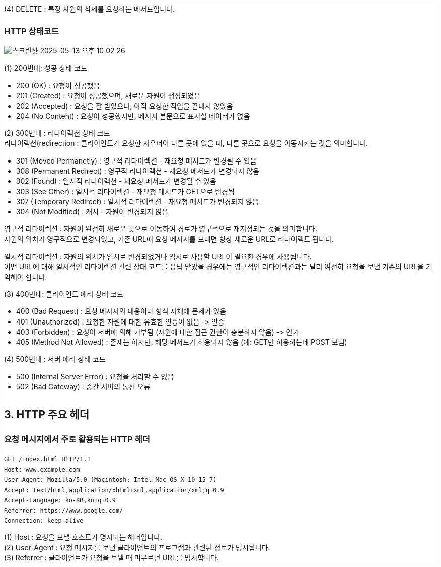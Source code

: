 (4) DELETE 
: 특정 자원의 삭제를 요청하는 메서드입니다.

### HTTP 상태코드
<img width="712" alt="스크린샷 2025-05-13 오후 10 02 26" src="https://github.com/user-attachments/assets/35835cf2-1f54-4a7e-b44a-1bd624b533fa" />

(1) 200번대: 성공 상태 코드 
- 200 (OK) : 요청이 성공했음
- 201 (Created) : 요청이 성공했으며, 새로운 자원이 생성되었음
- 202 (Accepted) : 요청을 잘 받았으나, 아직 요청한 작업을 끝내지 않았음
- 204 (No Content) : 요청이 성공했지만, 메시지 본문으로 표시할 데이터가 없음

(2) 300번대 : 리다이렉션 상태 코드<br>
리다이렉션(redirection : 클라이언트가 요청한 자우너이 다른 곳에 있을 때, 다른 곳으로 요청을 이동시키는 것을 의미합니다.<br>
- 301 (Moved Permanetly) : 영구적 리다이렉션 - 재요청 메서드가 변경될 수 있음
- 308 (Permanent Redirect) : 영구적 리다이렉션 - 재요청 메서드가 변경되지 않음
- 302 (Found) : 일시적 리다이렉션 - 재요청 메서드가 변경될 수 있음
- 303 (See Other) : 일시적 리다이렉션 - 재요청 메서드가 GET으로 변경됨
- 307 (Temporary Redirect) : 일시적 리다이렉션 - 재요청 메서드가 변경되지 않음
- 304 (Not Modified) : 캐시 - 자원이 변경되지 않음

영구적 리다이렉션 : 자원이 완전히 새로운 곳으로 이동하여 경로가 영구적으로 재지정되는 것을 의미합니다.<br>
자원의 위치가 영구적으로 변경되었고, 기존 URL에 요청 메시지를 보내면 항상 새로운 URL로 리다이렉트 됩니다.

일시적 리다이렉션 : 자원의 위치가 임시로 변경되었거나 임시로 사용할 URL이 필요한 경우에 사용됩니다.<br>
어떤 URL에 대해 일시적인 리다이렉션 관련 상태 코드를 응답 받았을 경우에는 영구적인 리다이렉션과는 달리 여전히 요청을 보낸 기존의 URL을 기억해야 합니다.

(3) 400번대: 클라이언트 에러 상태 코드
- 400 (Bad Request) : 요청 메시지의 내용이나 형식 자체에 문제가 있음
- 401 (Unauthorized) : 요청한 자원에 대한 유효한 인증이 없음 -> 인증
- 403 (Forbidden) : 요청이 서버에 의해 거부됨 (자원에 대한 접근 권한이 충분하지 않음) -> 인가
- 405 (Method Not Allowed) : 존재는 하지만, 해당 메서드가 허용되지 않음 (예: GET만 허용하는데 POST 보냄)

(4) 500번대 : 서버 에러 상태 코드 
- 500 (Internal Server Error) : 요청을 처리할 수 없음
- 502 (Bad Gateway) : 중간 서버의 통신 오류


## 3. HTTP 주요 헤더
### 요청 메시지에서 주로 활용되는 HTTP 헤더
```
GET /index.html HTTP/1.1
Host: www.example.com
User-Agent: Mozilla/5.0 (Macintosh; Intel Mac OS X 10_15_7)
Accept: text/html,application/xhtml+xml,application/xml;q=0.9
Accept-Language: ko-KR,ko;q=0.9
Referrer: https://www.google.com/
Connection: keep-alive
```
(1) Host : 요청을 보낼 호스트가 명시되는 헤더입니다.<br>
(2) User-Agent : 요청 메시지를 보낸 클라이언트의 프로그램과 관련된 정보가 명시됩니다.<br>
(3) Referrer : 클라이언트가 요청을 보낼 때 머무르던 URL를 명시합니다.
 